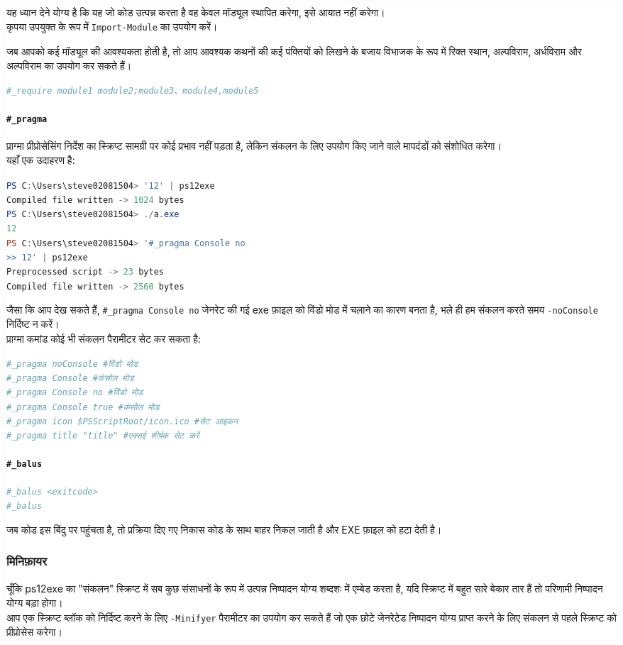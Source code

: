 यह ध्यान देने योग्य है कि यह जो कोड उत्पन्न करता है वह केवल मॉड्यूल स्थापित करेगा, इसे आयात नहीं करेगा।  
कृपया उपयुक्त के रूप में `Import-Module` का उपयोग करें।

जब आपको कई मॉड्यूल की आवश्यकता होती है, तो आप आवश्यक कथनों की कई पंक्तियों को लिखने के बजाय विभाजक के रूप में रिक्त स्थान, अल्पविराम, अर्धविराम और अल्पविराम का उपयोग कर सकते हैं।

```powershell
#_require module1 module2;module3、module4,module5
```

#### `#_pragma`

प्राग्मा प्रीप्रोसेसिंग निर्देश का स्क्रिप्ट सामग्री पर कोई प्रभाव नहीं पड़ता है, लेकिन संकलन के लिए उपयोग किए जाने वाले मापदंडों को संशोधित करेगा।  
यहाँ एक उदाहरण है:

```powershell
PS C:\Users\steve02081504> '12' | ps12exe
Compiled file written -> 1024 bytes
PS C:\Users\steve02081504> ./a.exe
12
PS C:\Users\steve02081504> '#_pragma Console no
>> 12' | ps12exe
Preprocessed script -> 23 bytes
Compiled file written -> 2560 bytes
```

जैसा कि आप देख सकते हैं, `#_pragma Console no` जेनरेट की गई exe फ़ाइल को विंडो मोड में चलाने का कारण बनता है, भले ही हम संकलन करते समय `-noConsole` निर्दिष्ट न करें।  
प्राग्मा कमांड कोई भी संकलन पैरामीटर सेट कर सकता है:

```powershell
#_pragma noConsole #विंडो मोड
#_pragma Console #कंसोल मोड
#_pragma Console no #विंडो मोड
#_pragma Console true #कंसोल मोड
#_pragma icon $PSScriptRoot/icon.ico #सेट आइकन
#_pragma title "title" #एक्सई शीर्षक सेट करें
```

#### `#_balus`

```powershell
#_balus <exitcode>
#_balus
```

जब कोड इस बिंदु पर पहुंचता है, तो प्रक्रिया दिए गए निकास कोड के साथ बाहर निकल जाती है और EXE फ़ाइल को हटा देती है।

### मिनिफ़ायर

चूँकि ps12exe का "संकलन" स्क्रिप्ट में सब कुछ संसाधनों के रूप में उत्पन्न निष्पादन योग्य शब्दशः में एम्बेड करता है, यदि स्क्रिप्ट में बहुत सारे बेकार तार हैं तो परिणामी निष्पादन योग्य बड़ा होगा।  
आप एक स्क्रिप्ट ब्लॉक को निर्दिष्ट करने के लिए `-Minifyer` पैरामीटर का उपयोग कर सकते हैं जो एक छोटे जेनरेटेड निष्पादन योग्य प्राप्त करने के लिए संकलन से पहले स्क्रिप्ट को प्रीप्रोसेस करेगा।
